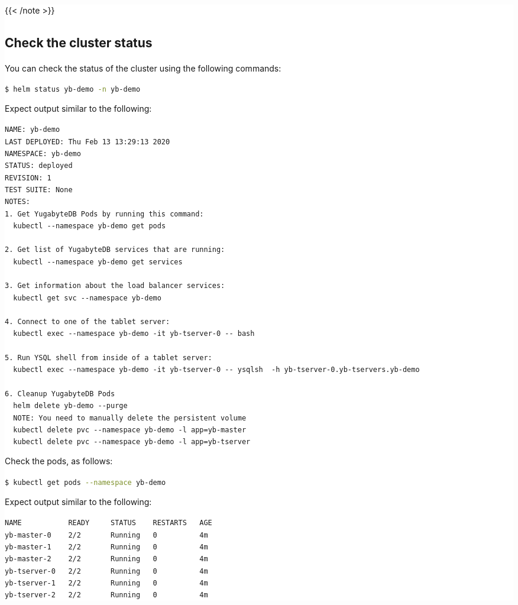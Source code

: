 {{< /note >}}

## Check the cluster status

You can check the status of the cluster using the following commands:

```sh
$ helm status yb-demo -n yb-demo
```

Expect output similar to the following:

```output
NAME: yb-demo
LAST DEPLOYED: Thu Feb 13 13:29:13 2020
NAMESPACE: yb-demo
STATUS: deployed
REVISION: 1
TEST SUITE: None
NOTES:
1. Get YugabyteDB Pods by running this command:
  kubectl --namespace yb-demo get pods

2. Get list of YugabyteDB services that are running:
  kubectl --namespace yb-demo get services

3. Get information about the load balancer services:
  kubectl get svc --namespace yb-demo

4. Connect to one of the tablet server:
  kubectl exec --namespace yb-demo -it yb-tserver-0 -- bash

5. Run YSQL shell from inside of a tablet server:
  kubectl exec --namespace yb-demo -it yb-tserver-0 -- ysqlsh  -h yb-tserver-0.yb-tservers.yb-demo

6. Cleanup YugabyteDB Pods
  helm delete yb-demo --purge
  NOTE: You need to manually delete the persistent volume
  kubectl delete pvc --namespace yb-demo -l app=yb-master
  kubectl delete pvc --namespace yb-demo -l app=yb-tserver
```

Check the pods, as follows:

```sh
$ kubectl get pods --namespace yb-demo
```

Expect output similar to the following:

```output
NAME           READY     STATUS    RESTARTS   AGE
yb-master-0    2/2       Running   0          4m
yb-master-1    2/2       Running   0          4m
yb-master-2    2/2       Running   0          4m
yb-tserver-0   2/2       Running   0          4m
yb-tserver-1   2/2       Running   0          4m
yb-tserver-2   2/2       Running   0          4m
```
